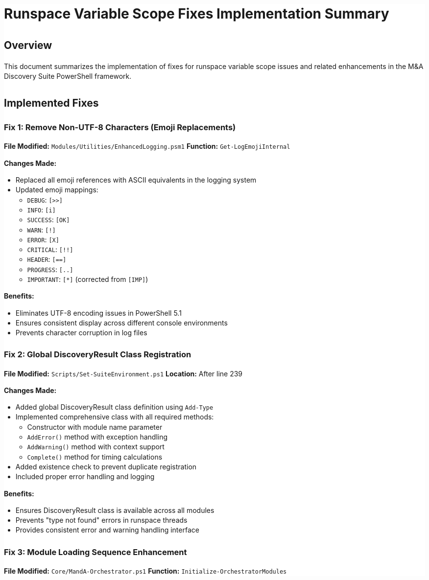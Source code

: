 # Runspace Variable Scope Fixes Implementation Summary

## Overview
This document summarizes the implementation of fixes for runspace variable scope issues and related enhancements in the M&A Discovery Suite PowerShell framework.

## Implemented Fixes

### Fix 1: Remove Non-UTF-8 Characters (Emoji Replacements)
**File Modified:** `Modules/Utilities/EnhancedLogging.psm1`
**Function:** `Get-LogEmojiInternal`

**Changes Made:**
- Replaced all emoji references with ASCII equivalents in the logging system
- Updated emoji mappings:
  - `DEBUG`: `[>>]`
  - `INFO`: `[i]`
  - `SUCCESS`: `[OK]`
  - `WARN`: `[!]`
  - `ERROR`: `[X]`
  - `CRITICAL`: `[!!]`
  - `HEADER`: `[==]`
  - `PROGRESS`: `[..]`
  - `IMPORTANT`: `[*]` (corrected from `[IMP]`)

**Benefits:**
- Eliminates UTF-8 encoding issues in PowerShell 5.1
- Ensures consistent display across different console environments
- Prevents character corruption in log files

### Fix 2: Global DiscoveryResult Class Registration
**File Modified:** `Scripts/Set-SuiteEnvironment.ps1`
**Location:** After line 239

**Changes Made:**
- Added global DiscoveryResult class definition using `Add-Type`
- Implemented comprehensive class with all required methods:
  - Constructor with module name parameter
  - `AddError()` method with exception handling
  - `AddWarning()` method with context support
  - `Complete()` method for timing calculations
- Added existence check to prevent duplicate registration
- Included proper error handling and logging

**Benefits:**
- Ensures DiscoveryResult class is available across all modules
- Prevents "type not found" errors in runspace threads
- Provides consistent error and warning handling interface

### Fix 3: Module Loading Sequence Enhancement
**File Modified:** `Core/MandA-Orchestrator.ps1`
**Function:** `Initialize-OrchestratorModules`
